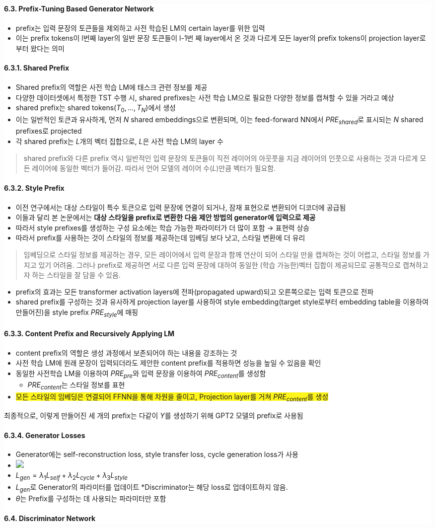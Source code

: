 #### 6.3. Prefix-Tuning Based Generator Network

- prefix는 입력 문장의 토큰들을 제외하고 사전 학습된 LM의 certain layer를 위한 입력
- 이는 prefix tokens이 l번째 layer의 일반 문장 토큰들이 l-1번 째 layer에서 온 것과 다르게 모든 layer의 prefix tokens이 projection layer로부터 왔다는 의미

#### 6.3.1. Shared Prefix

- Shared prefix의 역할은 사전 학습 LM에 태스크 관련 정보를 제공
- 다양한 데이터셋에서 특정한 TST 수행 시, shared prefixes는 사전 학습 LM으로 필요한 다양한 정보를 캡쳐할 수 있을 거라고 예상
- shared prefix는 shared tokens($T_0, ..., T_N$)에서 생성
- 이는 일반적인 토큰과 유사하게, 먼저 $N$ shared embeddings으로 변환되며, 이는 feed-forward NN에서 $PRE_{shared}$로 표시되는 $N$ shared prefixes로 projected
- 각 shared prefix는 $L$개의 벡터 집합으로, $L$은 사전 학습 LM의 layer 수

> shared prefix와 다른 prefix 역시 일반적인 입력 문장의 토큰들이 직전 레이어의 아웃풋을 지금 레이어의 인풋으로 사용하는 것과 다르게 모든 레이어에 동일한 벡터가 들어감. 따라서 언어 모델의 레이어 수($L$)만큼 벡터가 필요함.

#### 6.3.2. Style Prefix

- 이전 연구에서는 대상 스타일이 특수 토큰으로 입력 문장에 연결이 되거나, 잠재 표현으로 변환되어 디코더에 공급됨
- 이들과 달리 본 논문에서는 **대상 스타일을 prefix로 변환한 다음 제안 방법의 generator에 입력으로 제공**
- 따라서 style prefixes를 생성하는 구성 요소에는 학습 가능한 파라미터가 더 많이 포함 → 표현력 상승
- 따라서 prefix를 사용하는 것이 스타일의 정보를 제공하는데 임베딩 보다 낫고, 스타일 변환에 더 유리

> 임베딩으로 스타일 정보를 제공하는 경우, 모든 레이어에서 입력 문장과 함께 연산이 되어 스타일 만을 캡쳐하는 것이 어렵고, 스타일 정보를 가지고 있기 어려움. 그러나 prefix로 제공하면 서로 다른 입력 문장에 대하여 동일한 (학습 가능한)벡터 집합이 제공되므로 공통적으로 캡쳐하고자 하는 스타일을 잘 담을 수 있음.

- prefix의 효과는 모든 transformer activation layers에 전파(propagated upward)되고 오른쪽으로는 입력 토큰으로 전파
- shared prefix를 구성하는 것과 유사하게 projection layer를 사용하여 style embedding(target style로부터 embedding table을 이용하여 만들어진)을 style prefix $PRE_{style}$에 매핑


#### 6.3.3. Content Prefix and Recursively Applying LM

- content prefix의 역할은 생성 과정에서 보존되어야 하는 내용을 강조하는 것
- 사전 학습 LM에 원래 문장이 입력되더라도 제안한 content prefix를 적용하면 성능을 높일 수 있음을 확인
- 동일한 사전학습 LM을 이용하여 $PRE_{pre}$와 입력 문장을 이용하여 $PRE_{content}$를 생성함
	- $PRE_{content}$는 스타일 정보를 표현
- <span style='background-color:#fff51b'>모든 스타일의 임베딩은 연결되어 FFNN을 통해 차원을 줄이고, Projection layer를 거쳐 $PRE_{content}$를 생성</span>


최종적으로, 이렇게 만들어진 세 개의 prefix는 다같이 $Y$를 생성하기 위해 GPT2 모델의 prefix로 사용됨

#### 6.3.4. Generator Losses

- Generator에는 self-reconstruction loss, style transfer loss, cycle generation loss가 사용
- <img src="https://velog.velcdn.com/images/chaemine/post/6e8b6537-21a5-43af-b6e2-8119c07fe9b3/image.png" width="70%">
- $L_{gen} = \lambda_1L_{self} + \lambda_2L_{cycle} + \lambda_3L_{style}$
- $L_{gen}$로 Generator의 파라미터를 업데이트 \*Discriminator는 해당 loss로 업데이트하지 않음.
- $\theta$는 Prefix를 구성하는 데 사용되는 파라미터만 포함


#### 6.4. Discriminator Network
